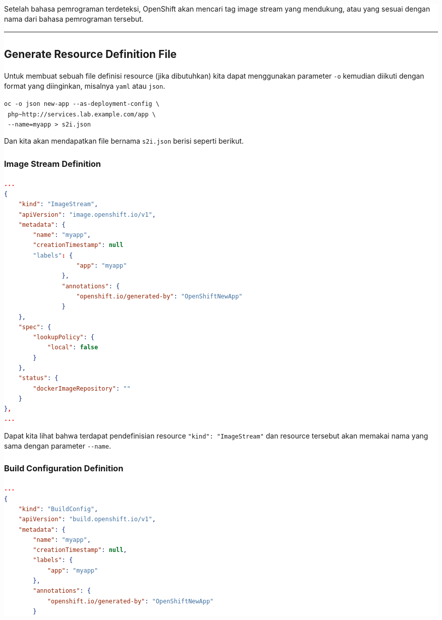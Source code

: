 Setelah bahasa pemrograman terdeteksi, OpenShift akan mencari tag image stream yang mendukung, atau yang sesuai dengan nama dari bahasa pemrograman tersebut.

---

## Generate Resource Definition File

Untuk membuat sebuah file definisi resource (jika dibutuhkan) kita dapat menggunakan parameter `-o` kemudian diikuti dengan format yang diinginkan, misalnya `yaml` atau `json`.

```shell
oc -o json new-app --as-deployment-config \
 php~http://services.lab.example.com/app \
 --name=myapp > s2i.json
```

Dan kita akan mendapatkan file bernama `s2i.json` berisi seperti berikut.

### Image Stream Definition

```json
...
{
    "kind": "ImageStream",
    "apiVersion": "image.openshift.io/v1",
    "metadata": {
        "name": "myapp",
        "creationTimestamp": null
        "labels": {
                    "app": "myapp"
                },
                "annotations": {
                    "openshift.io/generated-by": "OpenShiftNewApp"
                }
    },
    "spec": {
        "lookupPolicy": {
            "local": false
        }
    },
    "status": {
        "dockerImageRepository": ""
    }
},
...
```

Dapat kita lihat bahwa terdapat pendefinisian resource `"kind": "ImageStream"` dan resource tersebut akan memakai nama yang sama dengan parameter `--name`.

### Build Configuration Definition

```json
...
{
    "kind": "BuildConfig",
    "apiVersion": "build.openshift.io/v1",
    "metadata": {
        "name": "myapp",
        "creationTimestamp": null,
        "labels": {
            "app": "myapp"
        },
        "annotations": {
            "openshift.io/generated-by": "OpenShiftNewApp"
        }
```
